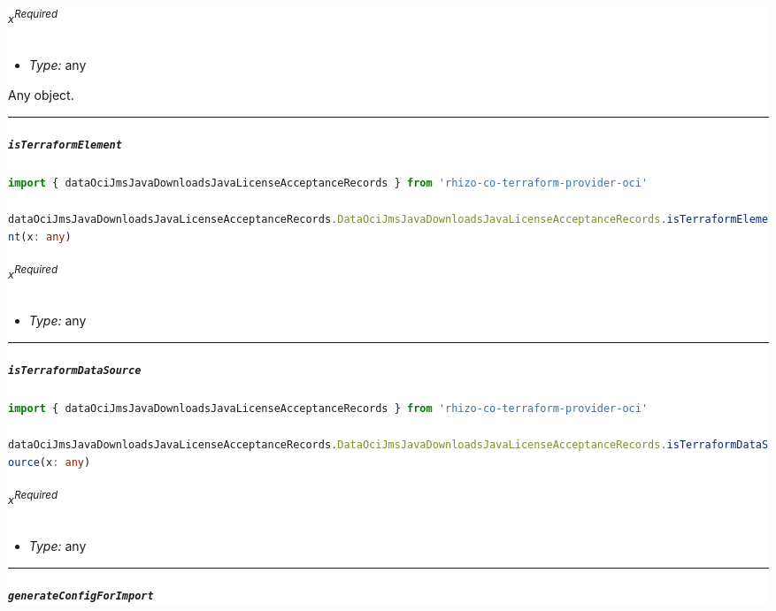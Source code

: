 ###### `x`<sup>Required</sup> <a name="x" id="rhizo-co-terraform-provider-oci.dataOciJmsJavaDownloadsJavaLicenseAcceptanceRecords.DataOciJmsJavaDownloadsJavaLicenseAcceptanceRecords.isConstruct.parameter.x"></a>

- *Type:* any

Any object.

---

##### `isTerraformElement` <a name="isTerraformElement" id="rhizo-co-terraform-provider-oci.dataOciJmsJavaDownloadsJavaLicenseAcceptanceRecords.DataOciJmsJavaDownloadsJavaLicenseAcceptanceRecords.isTerraformElement"></a>

```typescript
import { dataOciJmsJavaDownloadsJavaLicenseAcceptanceRecords } from 'rhizo-co-terraform-provider-oci'

dataOciJmsJavaDownloadsJavaLicenseAcceptanceRecords.DataOciJmsJavaDownloadsJavaLicenseAcceptanceRecords.isTerraformElement(x: any)
```

###### `x`<sup>Required</sup> <a name="x" id="rhizo-co-terraform-provider-oci.dataOciJmsJavaDownloadsJavaLicenseAcceptanceRecords.DataOciJmsJavaDownloadsJavaLicenseAcceptanceRecords.isTerraformElement.parameter.x"></a>

- *Type:* any

---

##### `isTerraformDataSource` <a name="isTerraformDataSource" id="rhizo-co-terraform-provider-oci.dataOciJmsJavaDownloadsJavaLicenseAcceptanceRecords.DataOciJmsJavaDownloadsJavaLicenseAcceptanceRecords.isTerraformDataSource"></a>

```typescript
import { dataOciJmsJavaDownloadsJavaLicenseAcceptanceRecords } from 'rhizo-co-terraform-provider-oci'

dataOciJmsJavaDownloadsJavaLicenseAcceptanceRecords.DataOciJmsJavaDownloadsJavaLicenseAcceptanceRecords.isTerraformDataSource(x: any)
```

###### `x`<sup>Required</sup> <a name="x" id="rhizo-co-terraform-provider-oci.dataOciJmsJavaDownloadsJavaLicenseAcceptanceRecords.DataOciJmsJavaDownloadsJavaLicenseAcceptanceRecords.isTerraformDataSource.parameter.x"></a>

- *Type:* any

---

##### `generateConfigForImport` <a name="generateConfigForImport" id="rhizo-co-terraform-provider-oci.dataOciJmsJavaDownloadsJavaLicenseAcceptanceRecords.DataOciJmsJavaDownloadsJavaLicenseAcceptanceRecords.generateConfigForImport"></a>
